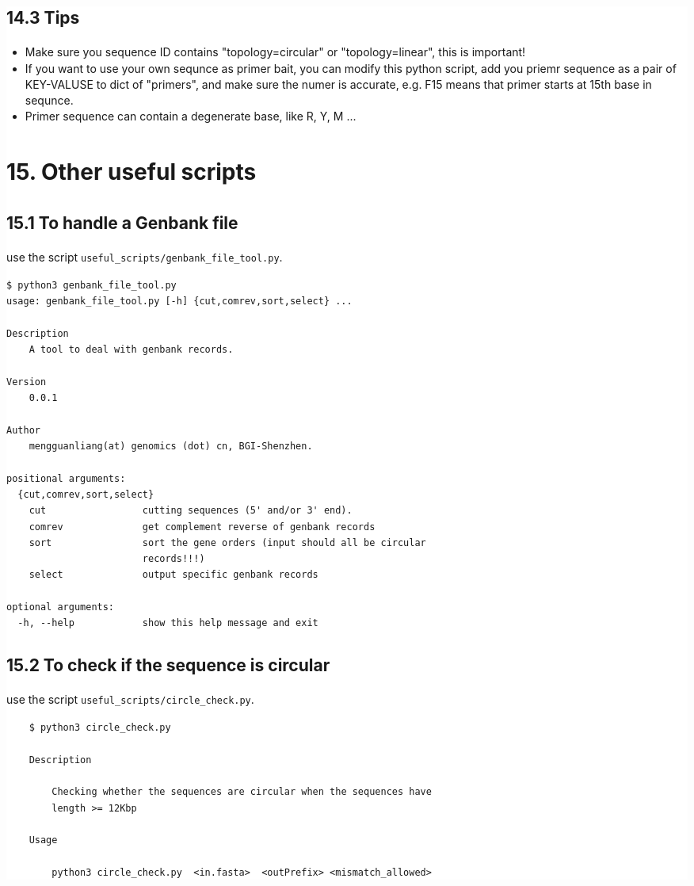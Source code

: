 
## 14.3 Tips

- Make sure you sequence ID contains "topology=circular" or "topology=linear", this is important!
- If you want to use your own sequnce as primer bait, you can modify this python script, add you priemr sequence as a pair of KEY-VALUSE to dict of "primers", and make sure the numer is accurate, e.g. F15 means that primer starts at 15th base in sequnce.
- Primer sequence can contain a degenerate base, like R, Y, M ...


# 15. Other useful scripts

## 15.1 To handle a Genbank file

use the script `useful_scripts/genbank_file_tool.py`.

    $ python3 genbank_file_tool.py
    usage: genbank_file_tool.py [-h] {cut,comrev,sort,select} ...

    Description
        A tool to deal with genbank records.

    Version
        0.0.1

    Author
        mengguanliang(at) genomics (dot) cn, BGI-Shenzhen.

    positional arguments:
      {cut,comrev,sort,select}
        cut                 cutting sequences (5' and/or 3' end).
        comrev              get complement reverse of genbank records
        sort                sort the gene orders (input should all be circular
                            records!!!)
        select              output specific genbank records

    optional arguments:
      -h, --help            show this help message and exit


## 15.2 To check if the sequence is circular

use the script `useful_scripts/circle_check.py`.


        $ python3 circle_check.py

        Description

            Checking whether the sequences are circular when the sequences have
            length >= 12Kbp

        Usage

            python3 circle_check.py  <in.fasta>  <outPrefix> <mismatch_allowed>

